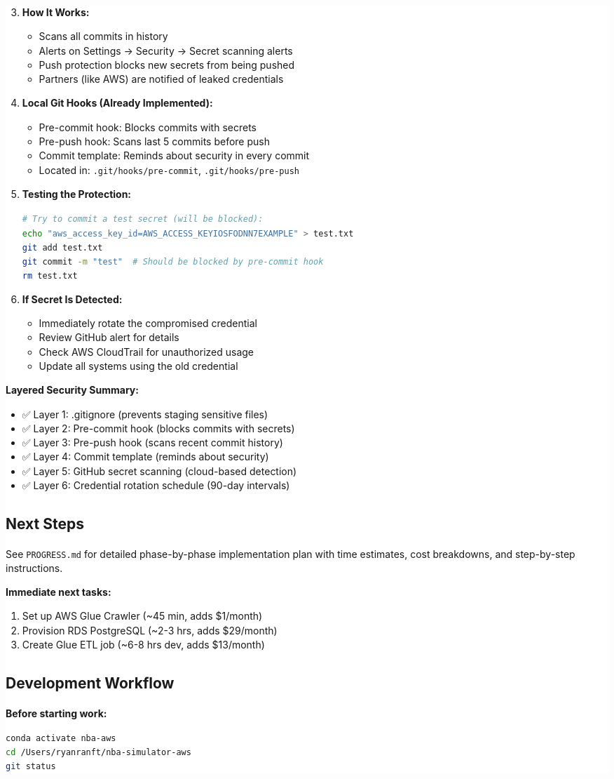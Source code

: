 3. **How It Works:**
   - Scans all commits in history
   - Alerts on Settings → Security → Secret scanning alerts
   - Push protection blocks new secrets from being pushed
   - Partners (like AWS) are notified of leaked credentials

4. **Local Git Hooks (Already Implemented):**
   - Pre-commit hook: Blocks commits with secrets
   - Pre-push hook: Scans last 5 commits before push
   - Commit template: Reminds about security in every commit
   - Located in: `.git/hooks/pre-commit`, `.git/hooks/pre-push`

5. **Testing the Protection:**
   ```bash
   # Try to commit a test secret (will be blocked):
   echo "aws_access_key_id=AWS_ACCESS_KEYIOSFODNN7EXAMPLE" > test.txt
   git add test.txt
   git commit -m "test"  # Should be blocked by pre-commit hook
   rm test.txt
   ```

6. **If Secret Is Detected:**
   - Immediately rotate the compromised credential
   - Review GitHub alert for details
   - Check AWS CloudTrail for unauthorized usage
   - Update all systems using the old credential

**Layered Security Summary:**
- ✅ Layer 1: .gitignore (prevents staging sensitive files)
- ✅ Layer 2: Pre-commit hook (blocks commits with secrets)
- ✅ Layer 3: Pre-push hook (scans recent commit history)
- ✅ Layer 4: Commit template (reminds about security)
- ✅ Layer 5: GitHub secret scanning (cloud-based detection)
- ✅ Layer 6: Credential rotation schedule (90-day intervals)

## Next Steps

See `PROGRESS.md` for detailed phase-by-phase implementation plan with time estimates, cost breakdowns, and step-by-step instructions.

**Immediate next tasks:**
1. Set up AWS Glue Crawler (~45 min, adds $1/month)
2. Provision RDS PostgreSQL (~2-3 hrs, adds $29/month)
3. Create Glue ETL job (~6-8 hrs dev, adds $13/month)

## Development Workflow

**Before starting work:**
```bash
conda activate nba-aws
cd /Users/ryanranft/nba-simulator-aws
git status
```
